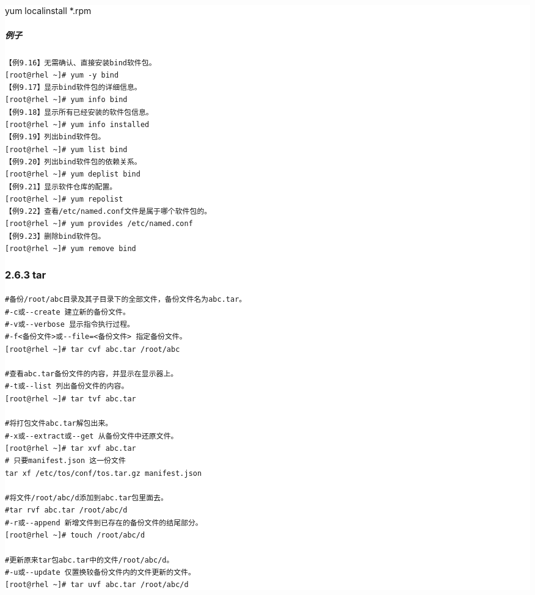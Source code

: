 yum localinstall *.rpm 

##### 例子

```shell
【例9.16】无需确认、直接安装bind软件包。
[root@rhel ~]# yum -y bind
【例9.17】显示bind软件包的详细信息。
[root@rhel ~]# yum info bind
【例9.18】显示所有已经安装的软件包信息。
[root@rhel ~]# yum info installed
【例9.19】列出bind软件包。
[root@rhel ~]# yum list bind
【例9.20】列出bind软件包的依赖关系。
[root@rhel ~]# yum deplist bind
【例9.21】显示软件仓库的配置。
[root@rhel ~]# yum repolist
【例9.22】查看/etc/named.conf文件是属于哪个软件包的。
[root@rhel ~]# yum provides /etc/named.conf
【例9.23】删除bind软件包。
[root@rhel ~]# yum remove bind 
```

### 2.6.3 tar 

```shell
#备份/root/abc目录及其子目录下的全部文件，备份文件名为abc.tar。
#-c或--create 建立新的备份文件。
#-v或--verbose 显示指令执行过程。
#-f<备份文件>或--file=<备份文件> 指定备份文件。
[root@rhel ~]# tar cvf abc.tar /root/abc

#查看abc.tar备份文件的内容，并显示在显示器上。
#-t或--list 列出备份文件的内容。
[root@rhel ~]# tar tvf abc.tar

#将打包文件abc.tar解包出来。
#-x或--extract或--get 从备份文件中还原文件。
[root@rhel ~]# tar xvf abc.tar
# 只要manifest.json 这一份文件
tar xf /etc/tos/conf/tos.tar.gz manifest.json

#将文件/root/abc/d添加到abc.tar包里面去。
#tar rvf abc.tar /root/abc/d
#-r或--append 新增文件到已存在的备份文件的结尾部分。
[root@rhel ~]# touch /root/abc/d

#更新原来tar包abc.tar中的文件/root/abc/d。
#-u或--update 仅置换较备份文件内的文件更新的文件。
[root@rhel ~]# tar uvf abc.tar /root/abc/d

```
